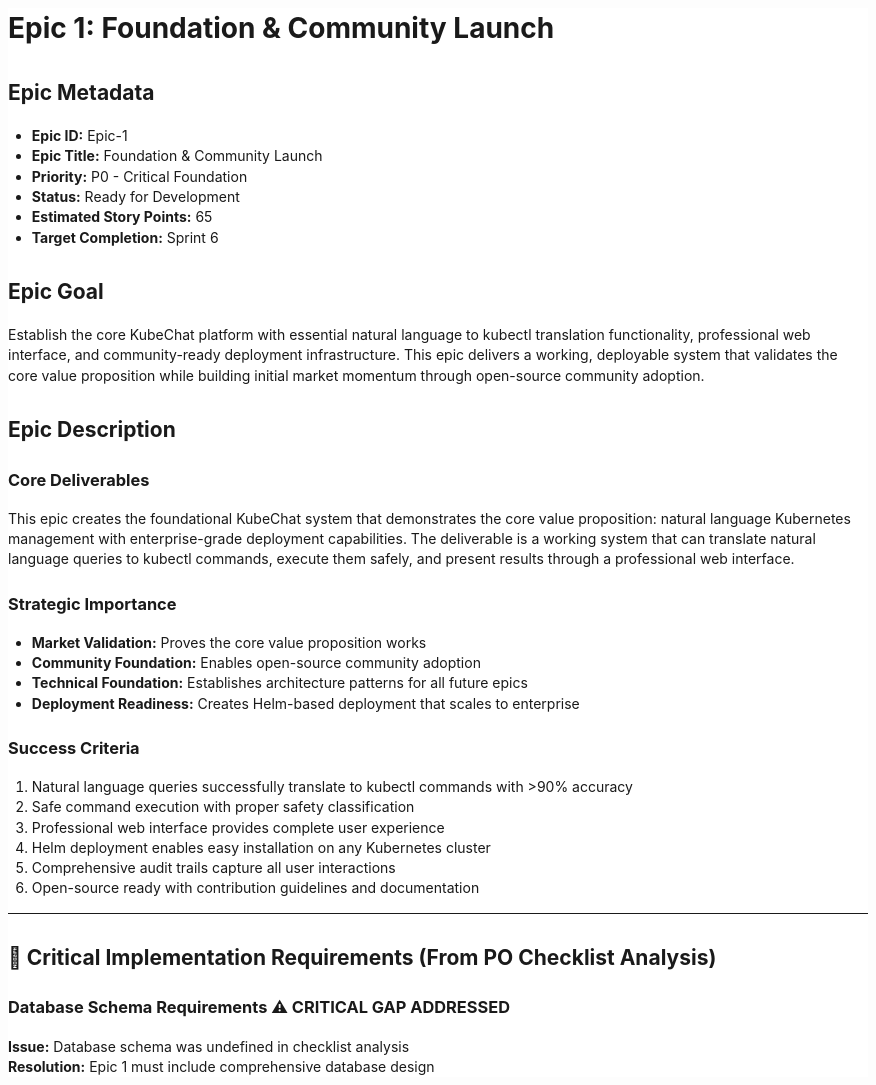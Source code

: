 # Epic 1: Foundation & Community Launch

## Epic Metadata
- **Epic ID:** Epic-1
- **Epic Title:** Foundation & Community Launch
- **Priority:** P0 - Critical Foundation
- **Status:** Ready for Development
- **Estimated Story Points:** 65
- **Target Completion:** Sprint 6

## Epic Goal
Establish the core KubeChat platform with essential natural language to kubectl translation functionality, professional web interface, and community-ready deployment infrastructure. This epic delivers a working, deployable system that validates the core value proposition while building initial market momentum through open-source community adoption.

## Epic Description

### Core Deliverables
This epic creates the foundational KubeChat system that demonstrates the core value proposition: natural language Kubernetes management with enterprise-grade deployment capabilities. The deliverable is a working system that can translate natural language queries to kubectl commands, execute them safely, and present results through a professional web interface.

### Strategic Importance
- **Market Validation:** Proves the core value proposition works
- **Community Foundation:** Enables open-source community adoption
- **Technical Foundation:** Establishes architecture patterns for all future epics
- **Deployment Readiness:** Creates Helm-based deployment that scales to enterprise

### Success Criteria
1. Natural language queries successfully translate to kubectl commands with >90% accuracy
2. Safe command execution with proper safety classification
3. Professional web interface provides complete user experience
4. Helm deployment enables easy installation on any Kubernetes cluster
5. Comprehensive audit trails capture all user interactions
6. Open-source ready with contribution guidelines and documentation

---

## 🚨 Critical Implementation Requirements (From PO Checklist Analysis)

### Database Schema Requirements ⚠️ CRITICAL GAP ADDRESSED
**Issue:** Database schema was undefined in checklist analysis  
**Resolution:** Epic 1 must include comprehensive database design
